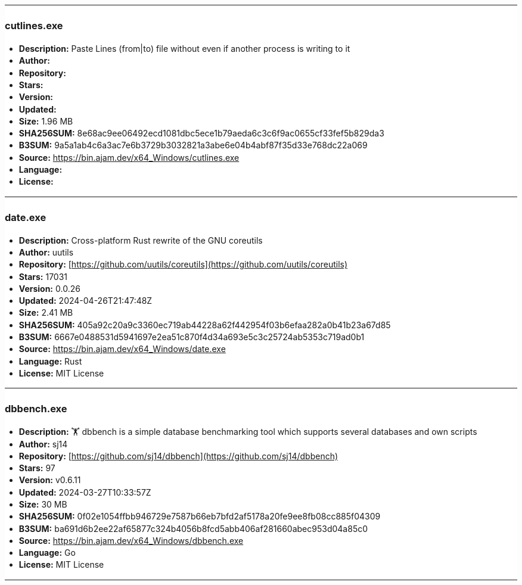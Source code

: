 
---

### cutlines.exe
- **Description:**  Paste Lines (from|to) file without  even if another process is writing to it
- **Author:** 
- **Repository:** []()
- **Stars:** 
- **Version:** 
- **Updated:** 
- **Size:** 1.96 MB
- **SHA256SUM:** 8e68ac9ee06492ecd1081dbc5ece1b79aeda6c3c6f9ac0655cf33fef5b829da3
- **B3SUM:** 9a5a1ab4c6a3ac7e6b3729b3032821a3abe6e04b4abf87f35d33e768dc22a069
- **Source:** https://bin.ajam.dev/x64_Windows/cutlines.exe
- **Language:** 
- **License:** 

---

### date.exe
- **Description:** Cross-platform Rust rewrite of the GNU coreutils
- **Author:** uutils
- **Repository:** [https://github.com/uutils/coreutils](https://github.com/uutils/coreutils)
- **Stars:** 17031
- **Version:** 0.0.26
- **Updated:** 2024-04-26T21:47:48Z
- **Size:** 2.41 MB
- **SHA256SUM:** 405a92c20a9c3360ec719ab44228a62f442954f03b6efaa282a0b41b23a67d85
- **B3SUM:** 6667e0488531d5941697e2ea51c870f4d34a693e5c3c25724ab5353c719ad0b1
- **Source:** https://bin.ajam.dev/x64_Windows/date.exe
- **Language:** Rust
- **License:** MIT License

---

### dbbench.exe
- **Description:** 🏋️ dbbench is a simple database benchmarking tool which supports several databases and own scripts
- **Author:** sj14
- **Repository:** [https://github.com/sj14/dbbench](https://github.com/sj14/dbbench)
- **Stars:** 97
- **Version:** v0.6.11
- **Updated:** 2024-03-27T10:33:57Z
- **Size:** 30 MB
- **SHA256SUM:** 0f02e1054ffbb946729e7587b66eb7bfd2af5178a20fe9ee8fb08cc885f04309
- **B3SUM:** ba691d6b2ee22af65877c324b4056b8fcd5abb406af281660abec953d04a85c0
- **Source:** https://bin.ajam.dev/x64_Windows/dbbench.exe
- **Language:** Go
- **License:** MIT License

---
